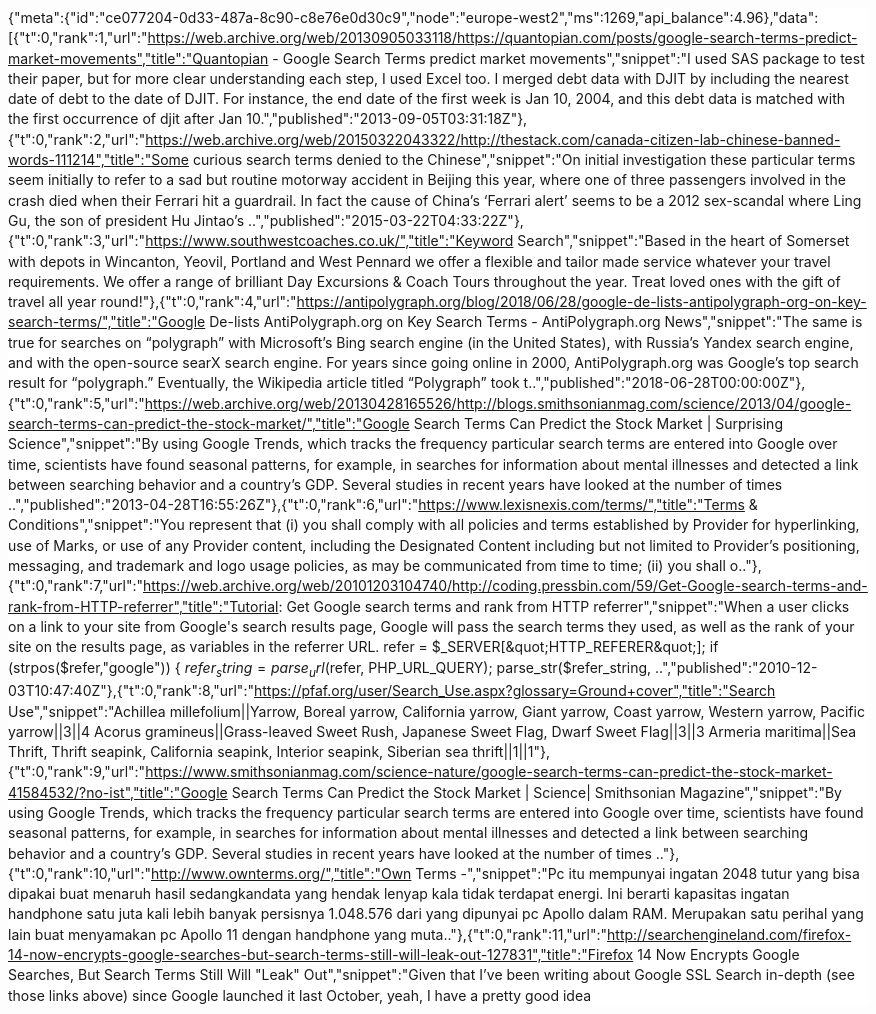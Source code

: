 {"meta":{"id":"ce077204-0d33-487a-8c90-c8e76e0d30c9","node":"europe-west2","ms":1269,"api_balance":4.96},"data":[{"t":0,"rank":1,"url":"https://web.archive.org/web/20130905033118/https://quantopian.com/posts/google-search-terms-predict-market-movements","title":"Quantopian - Google Search Terms predict market movements","snippet":"I used SAS package to test their paper, but for more clear understanding each step, I used Excel too. I merged debt data with DJIT by including the nearest date of debt to the date of DJIT. For instance, the end date of the first week is Jan 10, 2004, and this debt data is matched with the first occurrence of djit after Jan 10.","published":"2013-09-05T03:31:18Z"},{"t":0,"rank":2,"url":"https://web.archive.org/web/20150322043322/http://thestack.com/canada-citizen-lab-chinese-banned-words-111214","title":"Some curious search terms denied to the Chinese","snippet":"On initial investigation these particular terms seem initially to refer to a sad but routine motorway accident in Beijing this year, where one of three passengers involved in the crash died when their Ferrari hit a guardrail. In fact the cause of China’s ‘Ferrari alert’ seems to be a 2012 sex-scandal where Ling Gu, the son of president Hu Jintao’s ..","published":"2015-03-22T04:33:22Z"},{"t":0,"rank":3,"url":"https://www.southwestcoaches.co.uk/","title":"Keyword Search","snippet":"Based in the heart of Somerset with depots in Wincanton, Yeovil, Portland and West Pennard we offer a flexible and tailor made service whatever your travel requirements. We offer a range of brilliant Day Excursions &amp; Coach Tours throughout the year. Treat loved ones with the gift of travel all year round!"},{"t":0,"rank":4,"url":"https://antipolygraph.org/blog/2018/06/28/google-de-lists-antipolygraph-org-on-key-search-terms/","title":"Google De-lists AntiPolygraph.org on Key Search Terms - AntiPolygraph.org News","snippet":"The same is true for searches on “polygraph” with Microsoft’s Bing search engine (in the United States), with Russia’s Yandex search engine, and with the open-source searX search engine. For years since going online in 2000, AntiPolygraph.org was Google’s top search result for “polygraph.” Eventually, the Wikipedia article titled “Polygraph” took t..","published":"2018-06-28T00:00:00Z"},{"t":0,"rank":5,"url":"https://web.archive.org/web/20130428165526/http://blogs.smithsonianmag.com/science/2013/04/google-search-terms-can-predict-the-stock-market/","title":"Google Search Terms Can Predict the Stock Market | Surprising Science","snippet":"By using Google Trends, which tracks the frequency particular search terms are entered into Google over time, scientists have found seasonal patterns, for example, in searches for information about mental illnesses and detected a link between searching behavior and a country’s GDP. Several studies in recent years have looked at the number of times ..","published":"2013-04-28T16:55:26Z"},{"t":0,"rank":6,"url":"https://www.lexisnexis.com/terms/","title":"Terms & Conditions","snippet":"You represent that (i) you shall comply with all policies and terms established by Provider for hyperlinking, use of Marks, or use of any Provider content, including the Designated Content including but not limited to Provider’s positioning, messaging, and trademark and logo usage policies, as may be communicated from time to time; (ii) you shall o.."},{"t":0,"rank":7,"url":"https://web.archive.org/web/20101203104740/http://coding.pressbin.com/59/Get-Google-search-terms-and-rank-from-HTTP-referrer","title":"Tutorial: Get Google search terms and rank from HTTP referrer","snippet":"When a user clicks on a link to your site from Google&#39;s search results page, Google will pass the search terms they used, as well as the rank of your site on the results page, as variables in the referrer URL. refer = $_SERVER[&quot;HTTP_REFERER&quot;]; if (strpos($refer,&quot;google&quot;)) { $refer_string = parse_url($refer, PHP_URL_QUERY); parse_str($refer_string, ..","published":"2010-12-03T10:47:40Z"},{"t":0,"rank":8,"url":"https://pfaf.org/user/Search_Use.aspx?glossary=Ground+cover","title":"Search Use","snippet":"Achillea millefolium||Yarrow, Boreal yarrow, California yarrow, Giant yarrow, Coast yarrow, Western yarrow, Pacific yarrow||3||4 Acorus gramineus||Grass-leaved Sweet Rush, Japanese Sweet Flag, Dwarf Sweet Flag||3||3 Armeria maritima||Sea Thrift, Thrift seapink, California seapink, Interior seapink, Siberian sea thrift||1||1"},{"t":0,"rank":9,"url":"https://www.smithsonianmag.com/science-nature/google-search-terms-can-predict-the-stock-market-41584532/?no-ist","title":"Google Search Terms Can Predict the Stock Market | Science|       Smithsonian Magazine","snippet":"By using Google Trends, which tracks the frequency particular search terms are entered into Google over time, scientists have found seasonal patterns, for example, in searches for information about mental illnesses and detected a link between searching behavior and a country’s GDP. Several studies in recent years have looked at the number of times .."},{"t":0,"rank":10,"url":"http://www.ownterms.org/","title":"Own Terms -","snippet":"Pc itu mempunyai ingatan 2048 tutur yang bisa dipakai buat menaruh hasil sedangkandata yang hendak lenyap kala tidak terdapat energi. Ini berarti kapasitas ingatan handphone satu juta kali lebih banyak persisnya 1.048.576 dari yang dipunyai pc Apollo dalam RAM. Merupakan satu perihal yang lain buat menyamakan pc Apollo 11 dengan handphone yang muta.."},{"t":0,"rank":11,"url":"http://searchengineland.com/firefox-14-now-encrypts-google-searches-but-search-terms-still-will-leak-out-127831","title":"Firefox 14 Now Encrypts Google Searches, But Search Terms Still Will \"Leak\" Out","snippet":"Given that I’ve been writing about Google SSL Search in-depth (see those links above) since Google launched it last October, yeah, I have a pretty good idea